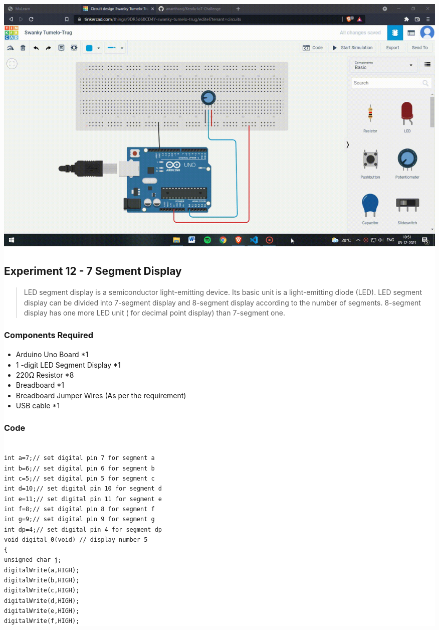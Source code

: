 ![vid_exp11](assets/simulation/exp11.gif)


## Experiment 12   - 7 Segment Display


> LED segment display is a semiconductor light-emitting device. Its basic unit is a light-emitting diode (LED). LED segment display can be divided into 7-segment display and 8-segment display according to the number of segments. 8-segment display has one more LED unit ( for decimal point display) than 7-segment one.

### Components Required
* Arduino Uno Board *1
* 1 -digit LED Segment Display *1
* 220Ω Resistor *8
* Breadboard *1
* Breadboard Jumper Wires (As per the requirement)
* USB cable *1

### Code

```

int a=7;// set digital pin 7 for segment a
int b=6;// set digital pin 6 for segment b
int c=5;// set digital pin 5 for segment c
int d=10;// set digital pin 10 for segment d
int e=11;// set digital pin 11 for segment e
int f=8;// set digital pin 8 for segment f
int g=9;// set digital pin 9 for segment g
int dp=4;// set digital pin 4 for segment dp
void digital_0(void) // display number 5
{
unsigned char j;
digitalWrite(a,HIGH);
digitalWrite(b,HIGH);
digitalWrite(c,HIGH);
digitalWrite(d,HIGH);
digitalWrite(e,HIGH);
digitalWrite(f,HIGH);
```